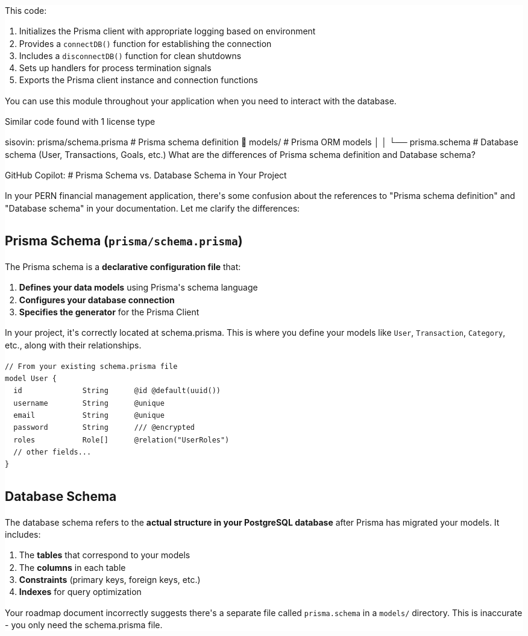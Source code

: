This code:

1. Initializes the Prisma client with appropriate logging based on environment
2. Provides a `connectDB()` function for establishing the connection
3. Includes a `disconnectDB()` function for clean shutdowns
4. Sets up handlers for process termination signals
5. Exports the Prisma client instance and connection functions

You can use this module throughout your application when you need to interact with the database.

Similar code found with 1 license type

sisovin: prisma/schema.prisma      # Prisma schema definition
📁 models/            # Prisma ORM models
│   │   └── prisma.schema     # Database schema (User, Transactions, Goals, etc.)
What are the differences of Prisma schema definition and Database schema?

GitHub Copilot: # Prisma Schema vs. Database Schema in Your Project

In your PERN financial management application, there's some confusion about the references to "Prisma schema definition" and "Database schema" in your documentation. Let me clarify the differences:

## Prisma Schema (`prisma/schema.prisma`)

The Prisma schema is a **declarative configuration file** that:

1. **Defines your data models** using Prisma's schema language
2. **Configures your database connection**
3. **Specifies the generator** for the Prisma Client

In your project, it's correctly located at schema.prisma. This is where you define your models like `User`, `Transaction`, `Category`, etc., along with their relationships.

```prisma
// From your existing schema.prisma file
model User {
  id              String      @id @default(uuid())
  username        String      @unique
  email           String      @unique
  password        String      /// @encrypted
  roles           Role[]      @relation("UserRoles")
  // other fields...
}
```

## Database Schema

The database schema refers to the **actual structure in your PostgreSQL database** after Prisma has migrated your models. It includes:

1. The **tables** that correspond to your models
2. The **columns** in each table
3. **Constraints** (primary keys, foreign keys, etc.)
4. **Indexes** for query optimization

Your roadmap document incorrectly suggests there's a separate file called `prisma.schema` in a `models/` directory. This is inaccurate - you only need the schema.prisma file.
